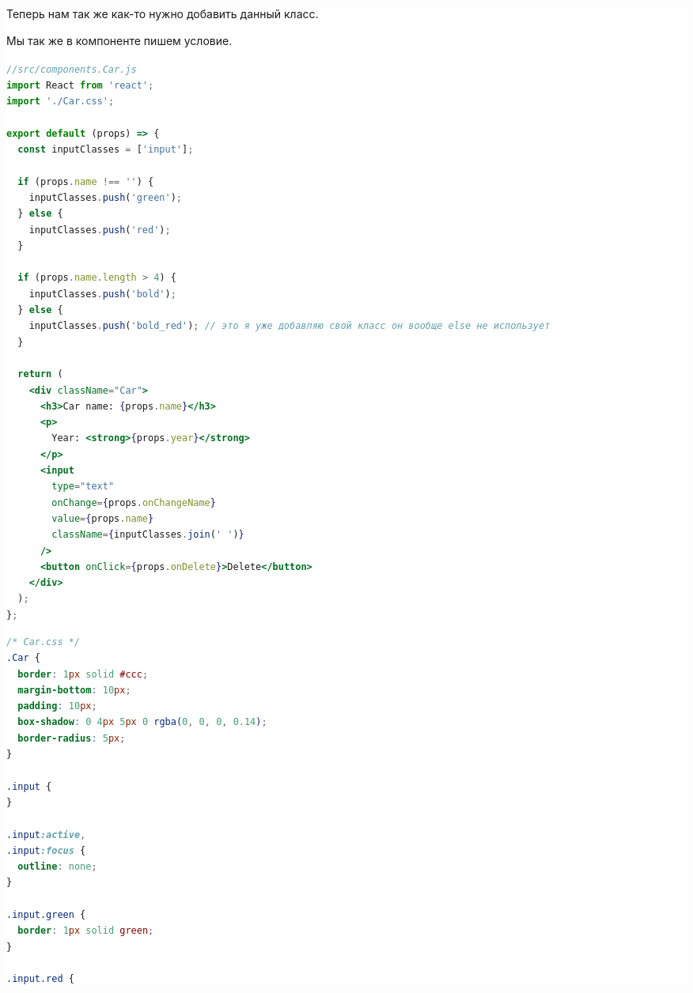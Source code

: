 Теперь нам так же как-то нужно добавить данный класс.

Мы так же в компоненте пишем условие.

```jsx
//src/components.Car.js
import React from 'react';
import './Car.css';

export default (props) => {
  const inputClasses = ['input'];

  if (props.name !== '') {
    inputClasses.push('green');
  } else {
    inputClasses.push('red');
  }

  if (props.name.length > 4) {
    inputClasses.push('bold');
  } else {
    inputClasses.push('bold_red'); // это я уже добавляю свой класс он вообще else не использует
  }

  return (
    <div className="Car">
      <h3>Сar name: {props.name}</h3>
      <p>
        Year: <strong>{props.year}</strong>
      </p>
      <input
        type="text"
        onChange={props.onChangeName}
        value={props.name}
        className={inputClasses.join(' ')}
      />
      <button onClick={props.onDelete}>Delete</button>
    </div>
  );
};
```

```css
/* Car.css */
.Car {
  border: 1px solid #ccc;
  margin-bottom: 10px;
  padding: 10px;
  box-shadow: 0 4px 5px 0 rgba(0, 0, 0, 0.14);
  border-radius: 5px;
}

.input {
}

.input:active,
.input:focus {
  outline: none;
}

.input.green {
  border: 1px solid green;
}

.input.red {
```